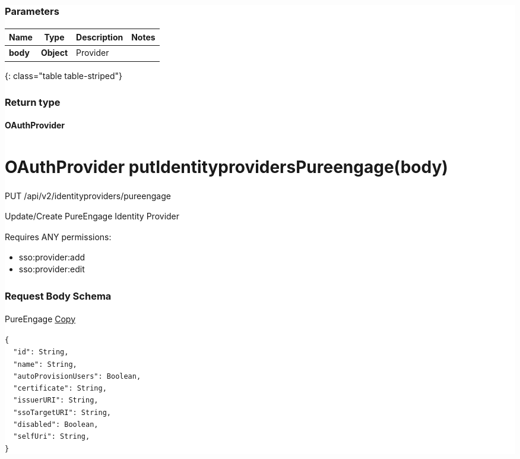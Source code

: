 ### Parameters


| Name | Type | Description  | Notes |
| ------------- | ------------- | ------------- | ------------- |
 **body** | **Object** | Provider |  |
{: class="table table-striped"}

### Return type

**OAuthProvider**

<a name="putIdentityprovidersPureengage"></a>

# OAuthProvider putIdentityprovidersPureengage(body)



PUT /api/v2/identityproviders/pureengage

Update/Create PureEngage Identity Provider



Requires ANY permissions: 

* sso:provider:add
* sso:provider:edit


### Request Body Schema

<script type="text/javascript">
	function copyPureEngageExample() {
		let temp = $("<textarea>");
		$("body").append(temp);
		temp.val($('#PureEngageExample').text()).select();
		document.execCommand("copy");
		temp.remove();
		return false;
	}
</script>

PureEngage <a href="#" onclick="return copyPureEngageExample()">Copy</a>

<div id="PureEngageExample">

```{"language":"json", "maxHeight": "250px"}
{ 
  "id": String, 
  "name": String, 
  "autoProvisionUsers": Boolean, 
  "certificate": String, 
  "issuerURI": String, 
  "ssoTargetURI": String, 
  "disabled": Boolean, 
  "selfUri": String, 
}
```
